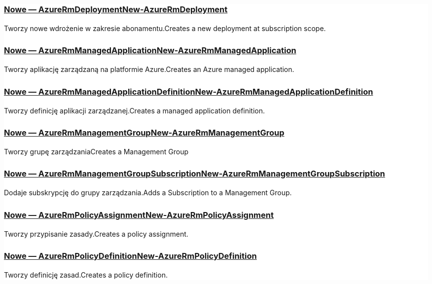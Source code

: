 ### [<span data-ttu-id="2dd8b-179">Nowe — AzureRmDeployment</span><span class="sxs-lookup"><span data-stu-id="2dd8b-179">New-AzureRmDeployment</span></span>](New-AzureRmDeployment.md)
<span data-ttu-id="2dd8b-180">Tworzy nowe wdrożenie w zakresie abonamentu.</span><span class="sxs-lookup"><span data-stu-id="2dd8b-180">Creates a new deployment at subscription scope.</span></span>

### [<span data-ttu-id="2dd8b-181">Nowe — AzureRmManagedApplication</span><span class="sxs-lookup"><span data-stu-id="2dd8b-181">New-AzureRmManagedApplication</span></span>](New-AzureRmManagedApplication.md)
<span data-ttu-id="2dd8b-182">Tworzy aplikację zarządzaną na platformie Azure.</span><span class="sxs-lookup"><span data-stu-id="2dd8b-182">Creates an Azure managed application.</span></span>

### [<span data-ttu-id="2dd8b-183">Nowe — AzureRmManagedApplicationDefinition</span><span class="sxs-lookup"><span data-stu-id="2dd8b-183">New-AzureRmManagedApplicationDefinition</span></span>](New-AzureRmManagedApplicationDefinition.md)
<span data-ttu-id="2dd8b-184">Tworzy definicję aplikacji zarządzanej.</span><span class="sxs-lookup"><span data-stu-id="2dd8b-184">Creates a managed application definition.</span></span>

### [<span data-ttu-id="2dd8b-185">Nowe — AzureRmManagementGroup</span><span class="sxs-lookup"><span data-stu-id="2dd8b-185">New-AzureRmManagementGroup</span></span>](New-AzureRmManagementGroup.md)
<span data-ttu-id="2dd8b-186">Tworzy grupę zarządzania</span><span class="sxs-lookup"><span data-stu-id="2dd8b-186">Creates a Management Group</span></span>

### [<span data-ttu-id="2dd8b-187">Nowe — AzureRmManagementGroupSubscription</span><span class="sxs-lookup"><span data-stu-id="2dd8b-187">New-AzureRmManagementGroupSubscription</span></span>](New-AzureRmManagementGroupSubscription.md)
<span data-ttu-id="2dd8b-188">Dodaje subskrypcję do grupy zarządzania.</span><span class="sxs-lookup"><span data-stu-id="2dd8b-188">Adds a Subscription to a Management Group.</span></span>

### [<span data-ttu-id="2dd8b-189">Nowe — AzureRmPolicyAssignment</span><span class="sxs-lookup"><span data-stu-id="2dd8b-189">New-AzureRmPolicyAssignment</span></span>](New-AzureRmPolicyAssignment.md)
<span data-ttu-id="2dd8b-190">Tworzy przypisanie zasady.</span><span class="sxs-lookup"><span data-stu-id="2dd8b-190">Creates a policy assignment.</span></span>

### [<span data-ttu-id="2dd8b-191">Nowe — AzureRmPolicyDefinition</span><span class="sxs-lookup"><span data-stu-id="2dd8b-191">New-AzureRmPolicyDefinition</span></span>](New-AzureRmPolicyDefinition.md)
<span data-ttu-id="2dd8b-192">Tworzy definicję zasad.</span><span class="sxs-lookup"><span data-stu-id="2dd8b-192">Creates a policy definition.</span></span>
